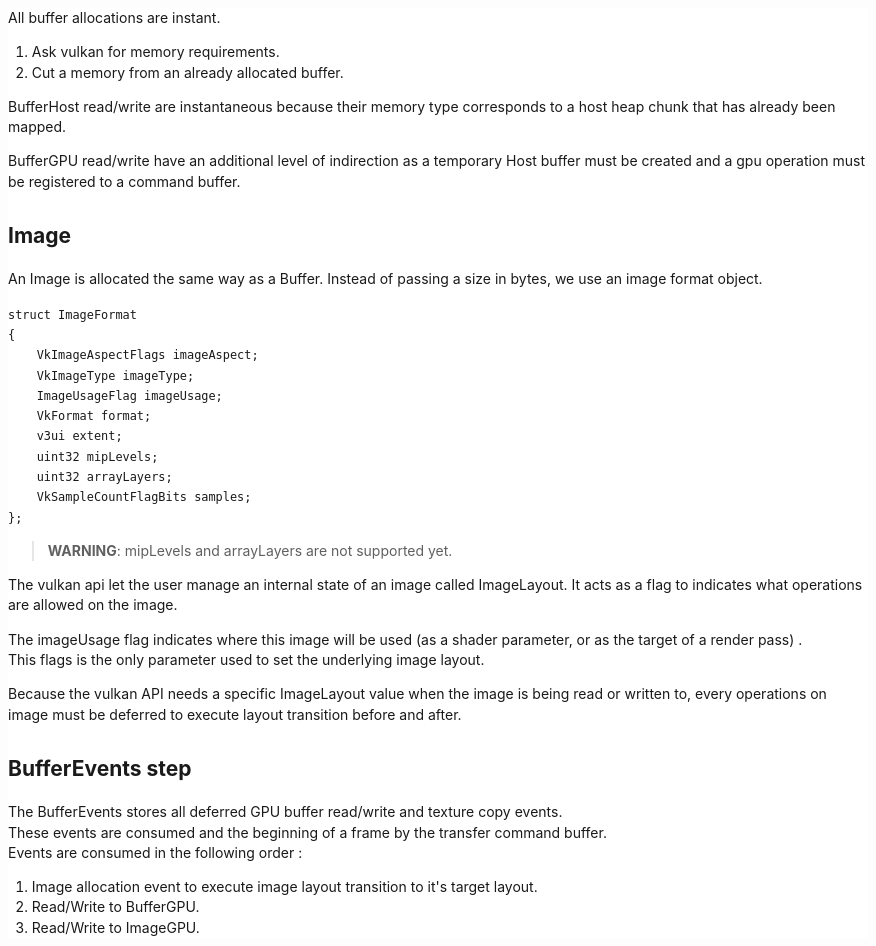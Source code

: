 All buffer allocations are instant.

1. Ask vulkan for memory requirements.
2. Cut a memory from an already allocated buffer.

BufferHost read/write are instantaneous because their memory type corresponds to a host heap chunk that has already been
mapped.

BufferGPU read/write have an additional level of indirection as a temporary Host buffer must be created and a gpu
operation must be registered to a command buffer.

## Image

An Image is allocated the same way as a Buffer. Instead of passing a size in bytes, we use an image format object.

```
struct ImageFormat
{
    VkImageAspectFlags imageAspect;
    VkImageType imageType;
    ImageUsageFlag imageUsage;
    VkFormat format;
    v3ui extent;
    uint32 mipLevels;
    uint32 arrayLayers;
    VkSampleCountFlagBits samples;
};
```

> **WARNING**: mipLevels and arrayLayers are not supported yet.

The vulkan api let the user manage an internal state of an image called ImageLayout. It acts as a flag to indicates what
operations are allowed on the image.

The imageUsage flag indicates where this image will be used (as a shader parameter, or as the target of a render pass)
. <br/>
This flags is the only parameter used to set the underlying image layout.

Because the vulkan API needs a specific ImageLayout value when the image is being read or written to, every operations
on image must be deferred to execute layout transition before and after.

## BufferEvents step

The BufferEvents stores all deferred GPU buffer read/write and texture copy events. <br/>
These events are consumed and the beginning of a frame by the transfer command buffer. <br/>
Events are consumed in the following order :

1. Image allocation event to execute image layout transition to it's target layout.
2. Read/Write to BufferGPU.
3. Read/Write to ImageGPU.
